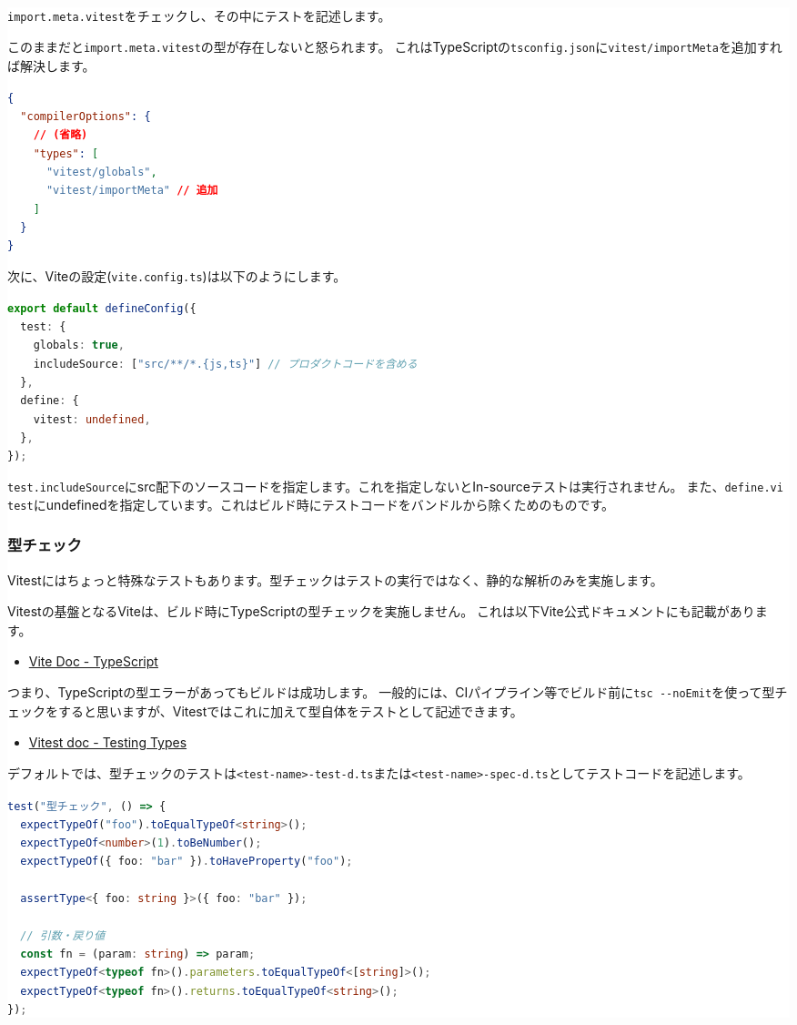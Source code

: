 ```typescript
```

`import.meta.vitest`をチェックし、その中にテストを記述します。

このままだと`import.meta.vitest`の型が存在しないと怒られます。
これはTypeScriptの`tsconfig.json`に`vitest/importMeta`を追加すれば解決します。

```json
{
  "compilerOptions": {
    // (省略)
    "types": [
      "vitest/globals",
      "vitest/importMeta" // 追加
    ]
  }
}
```

次に、Viteの設定(`vite.config.ts`)は以下のようにします。

```typescript
export default defineConfig({
  test: {
    globals: true,
    includeSource: ["src/**/*.{js,ts}"] // プロダクトコードを含める
  },
  define: {
    vitest: undefined,
  },
});
```

`test.includeSource`にsrc配下のソースコードを指定します。これを指定しないとIn-sourceテストは実行されません。
また、`define.vitest`にundefinedを指定しています。これはビルド時にテストコードをバンドルから除くためのものです。

### 型チェック
Vitestにはちょっと特殊なテストもあります。型チェックはテストの実行ではなく、静的な解析のみを実施します。

Vitestの基盤となるViteは、ビルド時にTypeScriptの型チェックを実施しません。
これは以下Vite公式ドキュメントにも記載があります。

- [Vite Doc - TypeScript](https://vitejs.dev/guide/features.html#typescript)

つまり、TypeScriptの型エラーがあってもビルドは成功します。
一般的には、CIパイプライン等でビルド前に`tsc --noEmit`を使って型チェックをすると思いますが、Vitestではこれに加えて型自体をテストとして記述できます。

- [Vitest doc - Testing Types](https://vitest.dev/guide/testing-types.html)

デフォルトでは、型チェックのテストは`<test-name>-test-d.ts`または`<test-name>-spec-d.ts`としてテストコードを記述します。

```typescript
test("型チェック", () => {
  expectTypeOf("foo").toEqualTypeOf<string>();
  expectTypeOf<number>(1).toBeNumber();
  expectTypeOf({ foo: "bar" }).toHaveProperty("foo");

  assertType<{ foo: string }>({ foo: "bar" });
  
  // 引数・戻り値
  const fn = (param: string) => param;
  expectTypeOf<typeof fn>().parameters.toEqualTypeOf<[string]>();
  expectTypeOf<typeof fn>().returns.toEqualTypeOf<string>();
});
```


[^1]: [こちら](/blogs/2022/11/16/jamstack-survey-insight/)の記事でも言及してますが、Viteはフロントエンド向けの高速ビルドツールとしてかなりシェアを伸ばしています。
[^2]: Vitest専用の設定ファイル(vitest.config.ts)でも可能です。
[^3]: jestでグローバルに使えたfailは、VitestではExpect APIの一部でexpect.failとする必要がありました。
[^4]: 未実施ですが、インストールしていない場合は、テスト実行時に対話形式でのインストールもできるようです。